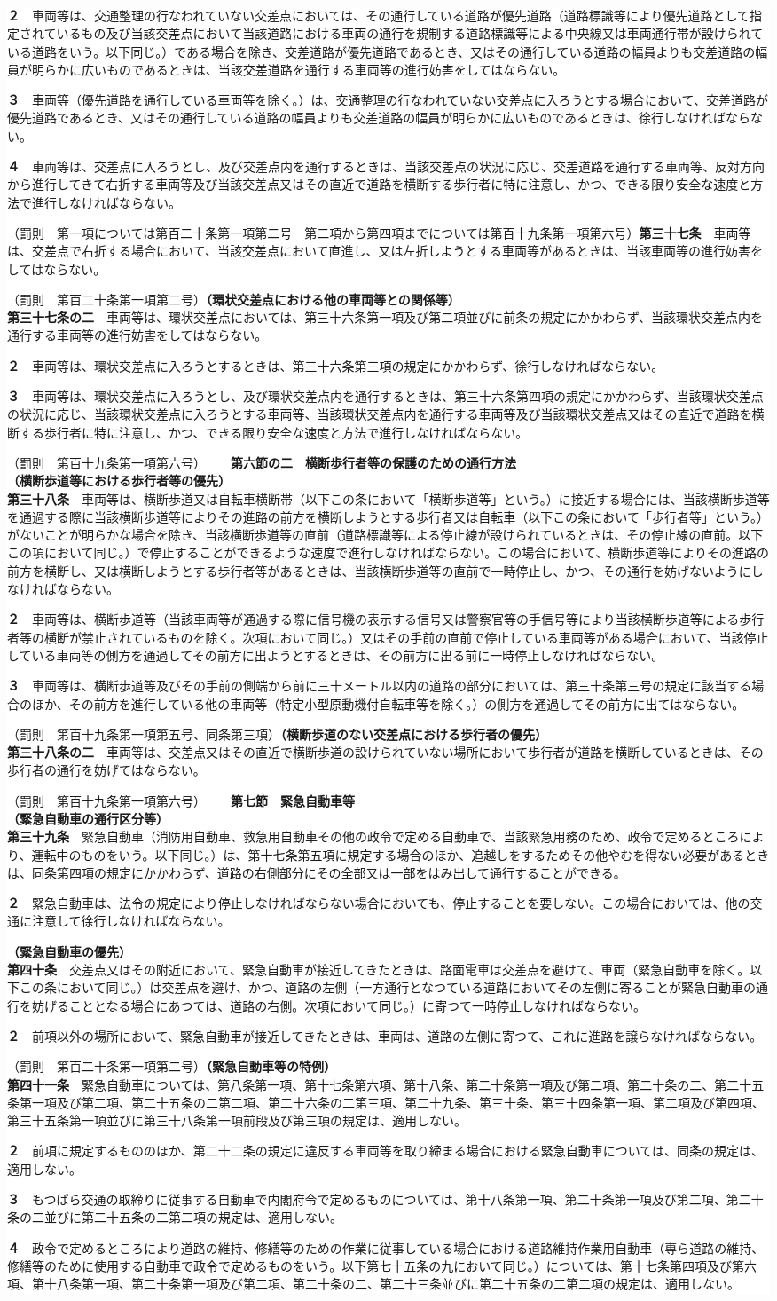 **２**　車両等は、交通整理の行なわれていない交差点においては、その通行している道路が優先道路（道路標識等により優先道路として指定されているもの及び当該交差点において当該道路における車両の通行を規制する道路標識等による中央線又は車両通行帯が設けられている道路をいう。以下同じ。）である場合を除き、交差道路が優先道路であるとき、又はその通行している道路の幅員よりも交差道路の幅員が明らかに広いものであるときは、当該交差道路を通行する車両等の進行妨害をしてはならない。  
  
**３**　車両等（優先道路を通行している車両等を除く。）は、交通整理の行なわれていない交差点に入ろうとする場合において、交差道路が優先道路であるとき、又はその通行している道路の幅員よりも交差道路の幅員が明らかに広いものであるときは、徐行しなければならない。  
  
**４**　車両等は、交差点に入ろうとし、及び交差点内を通行するときは、当該交差点の状況に応じ、交差道路を通行する車両等、反対方向から進行してきて右折する車両等及び当該交差点又はその直近で道路を横断する歩行者に特に注意し、かつ、できる限り安全な速度と方法で進行しなければならない。  
  
（罰則　第一項については第百二十条第一項第二号　第二項から第四項までについては第百十九条第一項第六号）**第三十七条**　車両等は、交差点で右折する場合において、当該交差点において直進し、又は左折しようとする車両等があるときは、当該車両等の進行妨害をしてはならない。  
  
（罰則　第百二十条第一項第二号）**（環状交差点における他の車両等との関係等）**  
**第三十七条の二**　車両等は、環状交差点においては、第三十六条第一項及び第二項並びに前条の規定にかかわらず、当該環状交差点内を通行する車両等の進行妨害をしてはならない。  
  
**２**　車両等は、環状交差点に入ろうとするときは、第三十六条第三項の規定にかかわらず、徐行しなければならない。  
  
**３**　車両等は、環状交差点に入ろうとし、及び環状交差点内を通行するときは、第三十六条第四項の規定にかかわらず、当該環状交差点の状況に応じ、当該環状交差点に入ろうとする車両等、当該環状交差点内を通行する車両等及び当該環状交差点又はその直近で道路を横断する歩行者に特に注意し、かつ、できる限り安全な速度と方法で進行しなければならない。  
  
（罰則　第百十九条第一項第六号）&emsp;&emsp;**第六節の二　横断歩行者等の保護のための通行方法**  
**（横断歩道等における歩行者等の優先）**  
**第三十八条**　車両等は、横断歩道又は自転車横断帯（以下この条において「横断歩道等」という。）に接近する場合には、当該横断歩道等を通過する際に当該横断歩道等によりその進路の前方を横断しようとする歩行者又は自転車（以下この条において「歩行者等」という。）がないことが明らかな場合を除き、当該横断歩道等の直前（道路標識等による停止線が設けられているときは、その停止線の直前。以下この項において同じ。）で停止することができるような速度で進行しなければならない。この場合において、横断歩道等によりその進路の前方を横断し、又は横断しようとする歩行者等があるときは、当該横断歩道等の直前で一時停止し、かつ、その通行を妨げないようにしなければならない。  
  
**２**　車両等は、横断歩道等（当該車両等が通過する際に信号機の表示する信号又は警察官等の手信号等により当該横断歩道等による歩行者等の横断が禁止されているものを除く。次項において同じ。）又はその手前の直前で停止している車両等がある場合において、当該停止している車両等の側方を通過してその前方に出ようとするときは、その前方に出る前に一時停止しなければならない。  
  
**３**　車両等は、横断歩道等及びその手前の側端から前に三十メートル以内の道路の部分においては、第三十条第三号の規定に該当する場合のほか、その前方を進行している他の車両等（特定小型原動機付自転車等を除く。）の側方を通過してその前方に出てはならない。  
  
（罰則　第百十九条第一項第五号、同条第三項）**（横断歩道のない交差点における歩行者の優先）**  
**第三十八条の二**　車両等は、交差点又はその直近で横断歩道の設けられていない場所において歩行者が道路を横断しているときは、その歩行者の通行を妨げてはならない。  
  
（罰則　第百十九条第一項第六号）&emsp;&emsp;**第七節　緊急自動車等**  
**（緊急自動車の通行区分等）**  
**第三十九条**　緊急自動車（消防用自動車、救急用自動車その他の政令で定める自動車で、当該緊急用務のため、政令で定めるところにより、運転中のものをいう。以下同じ。）は、第十七条第五項に規定する場合のほか、追越しをするためその他やむを得ない必要があるときは、同条第四項の規定にかかわらず、道路の右側部分にその全部又は一部をはみ出して通行することができる。  
  
**２**　緊急自動車は、法令の規定により停止しなければならない場合においても、停止することを要しない。この場合においては、他の交通に注意して徐行しなければならない。  
  
**（緊急自動車の優先）**  
**第四十条**　交差点又はその附近において、緊急自動車が接近してきたときは、路面電車は交差点を避けて、車両（緊急自動車を除く。以下この条において同じ。）は交差点を避け、かつ、道路の左側（一方通行となつている道路においてその左側に寄ることが緊急自動車の通行を妨げることとなる場合にあつては、道路の右側。次項において同じ。）に寄つて一時停止しなければならない。  
  
**２**　前項以外の場所において、緊急自動車が接近してきたときは、車両は、道路の左側に寄つて、これに進路を譲らなければならない。  
  
（罰則　第百二十条第一項第二号）**（緊急自動車等の特例）**  
**第四十一条**　緊急自動車については、第八条第一項、第十七条第六項、第十八条、第二十条第一項及び第二項、第二十条の二、第二十五条第一項及び第二項、第二十五条の二第二項、第二十六条の二第三項、第二十九条、第三十条、第三十四条第一項、第二項及び第四項、第三十五条第一項並びに第三十八条第一項前段及び第三項の規定は、適用しない。  
  
**２**　前項に規定するもののほか、第二十二条の規定に違反する車両等を取り締まる場合における緊急自動車については、同条の規定は、適用しない。  
  
**３**　もつぱら交通の取締りに従事する自動車で内閣府令で定めるものについては、第十八条第一項、第二十条第一項及び第二項、第二十条の二並びに第二十五条の二第二項の規定は、適用しない。  
  
**４**　政令で定めるところにより道路の維持、修繕等のための作業に従事している場合における道路維持作業用自動車（専ら道路の維持、修繕等のために使用する自動車で政令で定めるものをいう。以下第七十五条の九において同じ。）については、第十七条第四項及び第六項、第十八条第一項、第二十条第一項及び第二項、第二十条の二、第二十三条並びに第二十五条の二第二項の規定は、適用しない。  
  